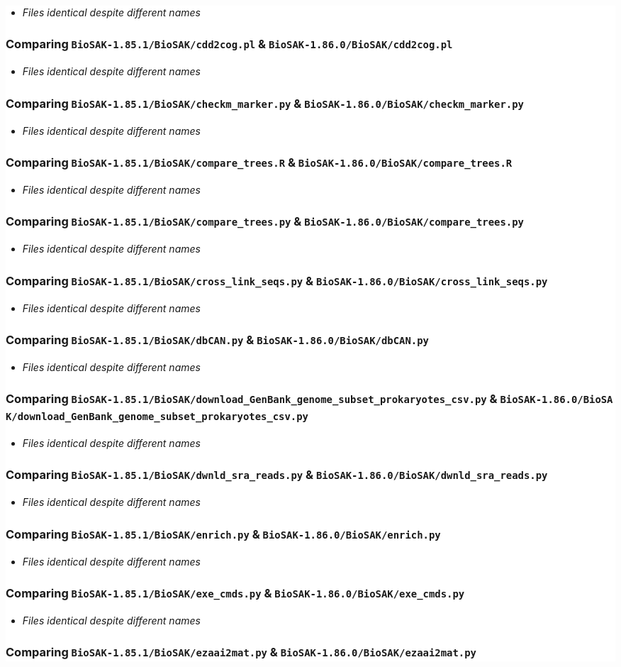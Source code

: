  * *Files identical despite different names*

### Comparing `BioSAK-1.85.1/BioSAK/cdd2cog.pl` & `BioSAK-1.86.0/BioSAK/cdd2cog.pl`

 * *Files identical despite different names*

### Comparing `BioSAK-1.85.1/BioSAK/checkm_marker.py` & `BioSAK-1.86.0/BioSAK/checkm_marker.py`

 * *Files identical despite different names*

### Comparing `BioSAK-1.85.1/BioSAK/compare_trees.R` & `BioSAK-1.86.0/BioSAK/compare_trees.R`

 * *Files identical despite different names*

### Comparing `BioSAK-1.85.1/BioSAK/compare_trees.py` & `BioSAK-1.86.0/BioSAK/compare_trees.py`

 * *Files identical despite different names*

### Comparing `BioSAK-1.85.1/BioSAK/cross_link_seqs.py` & `BioSAK-1.86.0/BioSAK/cross_link_seqs.py`

 * *Files identical despite different names*

### Comparing `BioSAK-1.85.1/BioSAK/dbCAN.py` & `BioSAK-1.86.0/BioSAK/dbCAN.py`

 * *Files identical despite different names*

### Comparing `BioSAK-1.85.1/BioSAK/download_GenBank_genome_subset_prokaryotes_csv.py` & `BioSAK-1.86.0/BioSAK/download_GenBank_genome_subset_prokaryotes_csv.py`

 * *Files identical despite different names*

### Comparing `BioSAK-1.85.1/BioSAK/dwnld_sra_reads.py` & `BioSAK-1.86.0/BioSAK/dwnld_sra_reads.py`

 * *Files identical despite different names*

### Comparing `BioSAK-1.85.1/BioSAK/enrich.py` & `BioSAK-1.86.0/BioSAK/enrich.py`

 * *Files identical despite different names*

### Comparing `BioSAK-1.85.1/BioSAK/exe_cmds.py` & `BioSAK-1.86.0/BioSAK/exe_cmds.py`

 * *Files identical despite different names*

### Comparing `BioSAK-1.85.1/BioSAK/ezaai2mat.py` & `BioSAK-1.86.0/BioSAK/ezaai2mat.py`
